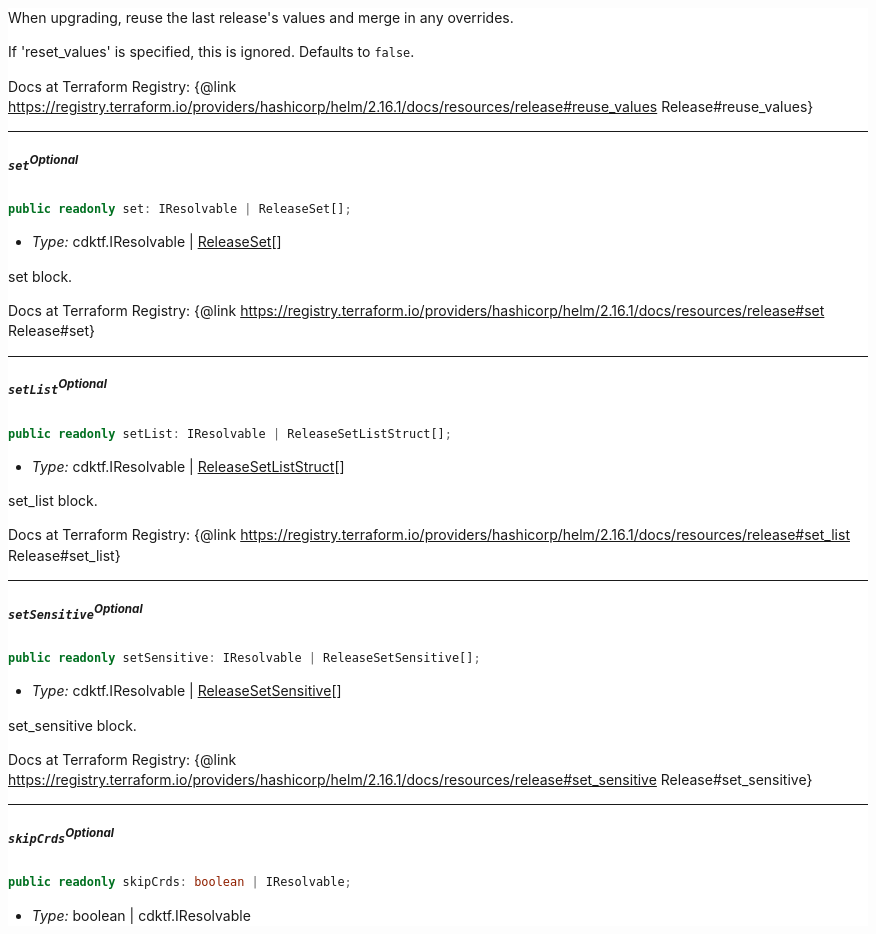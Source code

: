 When upgrading, reuse the last release's values and merge in any overrides.

If 'reset_values' is specified, this is ignored. Defaults to `false`.

Docs at Terraform Registry: {@link https://registry.terraform.io/providers/hashicorp/helm/2.16.1/docs/resources/release#reuse_values Release#reuse_values}

---

##### `set`<sup>Optional</sup> <a name="set" id="@cdktf/provider-helm.release.ReleaseConfig.property.set"></a>

```typescript
public readonly set: IResolvable | ReleaseSet[];
```

- *Type:* cdktf.IResolvable | <a href="#@cdktf/provider-helm.release.ReleaseSet">ReleaseSet</a>[]

set block.

Docs at Terraform Registry: {@link https://registry.terraform.io/providers/hashicorp/helm/2.16.1/docs/resources/release#set Release#set}

---

##### `setList`<sup>Optional</sup> <a name="setList" id="@cdktf/provider-helm.release.ReleaseConfig.property.setList"></a>

```typescript
public readonly setList: IResolvable | ReleaseSetListStruct[];
```

- *Type:* cdktf.IResolvable | <a href="#@cdktf/provider-helm.release.ReleaseSetListStruct">ReleaseSetListStruct</a>[]

set_list block.

Docs at Terraform Registry: {@link https://registry.terraform.io/providers/hashicorp/helm/2.16.1/docs/resources/release#set_list Release#set_list}

---

##### `setSensitive`<sup>Optional</sup> <a name="setSensitive" id="@cdktf/provider-helm.release.ReleaseConfig.property.setSensitive"></a>

```typescript
public readonly setSensitive: IResolvable | ReleaseSetSensitive[];
```

- *Type:* cdktf.IResolvable | <a href="#@cdktf/provider-helm.release.ReleaseSetSensitive">ReleaseSetSensitive</a>[]

set_sensitive block.

Docs at Terraform Registry: {@link https://registry.terraform.io/providers/hashicorp/helm/2.16.1/docs/resources/release#set_sensitive Release#set_sensitive}

---

##### `skipCrds`<sup>Optional</sup> <a name="skipCrds" id="@cdktf/provider-helm.release.ReleaseConfig.property.skipCrds"></a>

```typescript
public readonly skipCrds: boolean | IResolvable;
```

- *Type:* boolean | cdktf.IResolvable

